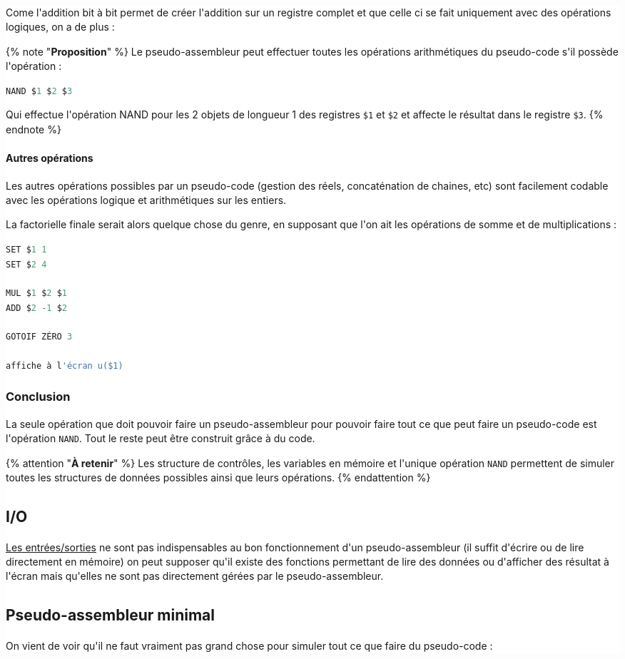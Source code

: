 Come l'addition bit à bit permet de créer l'addition sur un registre complet et que celle ci se fait uniquement avec des opérations logiques, on a de plus :

{% note "**Proposition**" %}
Le pseudo-assembleur peut effectuer toutes les opérations arithmétiques du pseudo-code s'il possède l'opération :

```python
NAND $1 $2 $3
```

Qui effectue l'opération $\text{NAND}$ pour les 2 objets de longueur 1 des registres `$1` et `$2` et affecte le résultat dans le registre `$3`.
{% endnote %}

#### Autres opérations

Les autres opérations possibles par un pseudo-code (gestion des réels, concaténation de chaines, etc) sont facilement codable avec les opérations logique et arithmétiques sur les entiers.

La factorielle finale serait alors quelque chose du genre, en supposant que l'on ait les opérations de somme et de multiplications :

```python
SET $1 1
SET $2 4

MUL $1 $2 $1
ADD $2 -1 $2

GOTOIF ZÉRO 3

affiche à l'écran u($1)
```

### Conclusion

La seule opération que doit pouvoir faire un pseudo-assembleur pour pouvoir faire tout ce que peut faire un pseudo-code est l'opération `NAND`. Tout le reste peut être construit grâce à du code.

{% attention "**À retenir**" %}
Les structure de contrôles, les variables en mémoire et l'unique opération `NAND` permettent de simuler toutes les structures de données possibles ainsi que leurs opérations.
{% endattention %}

## I/O

[Les entrées/sorties](https://fr.wikipedia.org/wiki/Entr%C3%A9e-sortie) ne sont pas indispensables au bon fonctionnement d'un pseudo-assembleur (il suffit d'écrire ou de lire directement en mémoire) on peut supposer qu'il existe des fonctions permettant de lire des données ou d'afficher des résultat à l'écran mais qu'elles ne sont pas directement gérées par le pseudo-assembleur.

## Pseudo-assembleur minimal

On vient de voir qu'il ne faut vraiment pas grand chose pour simuler tout ce que faire du pseudo-code :
